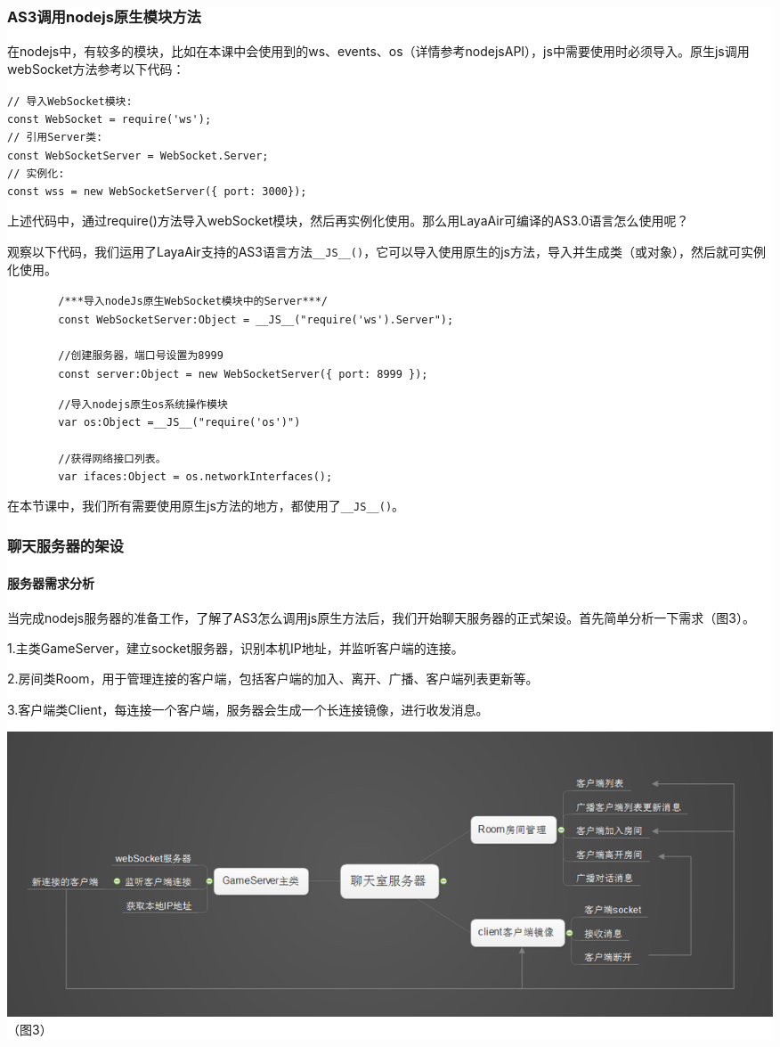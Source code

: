 

### AS3调用nodejs原生模块方法

在nodejs中，有较多的模块，比如在本课中会使用到的ws、events、os（详情参考nodejsAPI），js中需要使用时必须导入。原生js调用webSocket方法参考以下代码：

```
// 导入WebSocket模块:
const WebSocket = require('ws');
// 引用Server类:
const WebSocketServer = WebSocket.Server;
// 实例化:
const wss = new WebSocketServer({ port: 3000});
```

上述代码中，通过require()方法导入webSocket模块，然后再实例化使用。那么用LayaAir可编译的AS3.0语言怎么使用呢？

观察以下代码，我们运用了LayaAir支持的AS3语言方法`__JS__()`，它可以导入使用原生的js方法，导入并生成类（或对象），然后就可实例化使用。

```
		/***导入nodeJs原生WebSocket模块中的Server***/
		const WebSocketServer:Object = __JS__("require('ws').Server");
		
		//创建服务器，端口号设置为8999
		const server:Object = new WebSocketServer({ port: 8999 });
```
```
		//导入nodejs原生os系统操作模块
		var os:Object =__JS__("require('os')")
		
		//获得网络接口列表。
		var ifaces:Object = os.networkInterfaces();
```

在本节课中，我们所有需要使用原生js方法的地方，都使用了`__JS__()`。



### 聊天服务器的架设

#### 服务器需求分析

当完成nodejs服务器的准备工作，了解了AS3怎么调用js原生方法后，我们开始聊天服务器的正式架设。首先简单分析一下需求（图3）。

1.主类GameServer，建立socket服务器，识别本机IP地址，并监听客户端的连接。

2.房间类Room，用于管理连接的客户端，包括客户端的加入、离开、广播、客户端列表更新等。

3.客户端类Client，每连接一个客户端，服务器会生成一个长连接镜像，进行收发消息。

![img](img/3.png)<br/>（图3）
